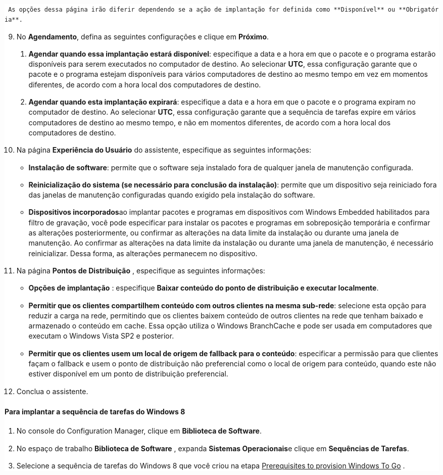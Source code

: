      As opções dessa página irão diferir dependendo se a ação de implantação for definida como **Disponível** ou **Obrigatória**.  

9. No **Agendamento**, defina as seguintes configurações e clique em **Próximo**.  

    1.  **Agendar quando essa implantação estará disponível**: especifique a data e a hora em que o pacote e o programa estarão disponíveis para serem executados no computador de destino. Ao selecionar **UTC**, essa configuração garante que o pacote e o programa estejam disponíveis para vários computadores de destino ao mesmo tempo em vez em momentos diferentes, de acordo com a hora local dos computadores de destino.  

    2.  **Agendar quando esta implantação expirará**: especifique a data e a hora em que o pacote e o programa expiram no computador de destino. Ao selecionar **UTC**, essa configuração garante que a sequência de tarefas expire em vários computadores de destino ao mesmo tempo, e não em momentos diferentes, de acordo com a hora local dos computadores de destino.  

10. Na página **Experiência do Usuário** do assistente, especifique as seguintes informações:  

    -   **Instalação de software**: permite que o software seja instalado fora de qualquer janela de manutenção configurada.  

    -   **Reinicialização do sistema (se necessário para conclusão da instalação)**: permite que um dispositivo seja reiniciado fora das janelas de manutenção configuradas quando exigido pela instalação do software.  

    -   **Dispositivos incorporados**ao implantar pacotes e programas em dispositivos com Windows Embedded habilitados para filtro de gravação, você pode especificar para instalar os pacotes e programas em sobreposição temporária e confirmar as alterações posteriormente, ou confirmar as alterações na data limite da instalação ou durante uma janela de manutenção. Ao confirmar as alterações na data limite da instalação ou durante uma janela de manutenção, é necessário reinicializar. Dessa forma, as alterações permanecem no dispositivo.  

11. Na página **Pontos de Distribuição** , especifique as seguintes informações:  

    -   **Opções de implantação** : especifique **Baixar conteúdo do ponto de distribuição e executar localmente**.  

    -   **Permitir que os clientes compartilhem conteúdo com outros clientes na mesma sub-rede**: selecione esta opção para reduzir a carga na rede, permitindo que os clientes baixem conteúdo de outros clientes na rede que tenham baixado e armazenado o conteúdo em cache. Essa opção utiliza o Windows BranchCache e pode ser usada em computadores que executam o Windows Vista SP2 e posterior.  

    -   **Permitir que os clientes usem um local de origem de fallback para o conteúdo**: especificar a permissão para que clientes façam o fallback e usem o ponto de distribuição não preferencial como o local de origem para conteúdo, quando este não estiver disponível em um ponto de distribuição preferencial.  

12. Conclua o assistente.  

#### <a name="to-deploy-the-windows-8-task-sequence"></a>Para implantar a sequência de tarefas do Windows 8  

1.  No console do Configuration Manager, clique em **Biblioteca de Software**.  

2.  No espaço de trabalho **Biblioteca de Software** , expanda **Sistemas Operacionais**e clique em **Sequências de Tarefas**.  

3.  Selecione a sequência de tarefas do Windows 8 que você criou na etapa [Prerequisites to provision Windows To Go](#BKMK_Prereqs) .  
